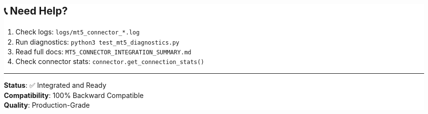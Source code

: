 ## 📞 Need Help?

1. Check logs: `logs/mt5_connector_*.log`
2. Run diagnostics: `python3 test_mt5_diagnostics.py`
3. Read full docs: `MT5_CONNECTOR_INTEGRATION_SUMMARY.md`
4. Check connector stats: `connector.get_connection_stats()`

---

**Status**: ✅ Integrated and Ready  
**Compatibility**: 100% Backward Compatible  
**Quality**: Production-Grade
